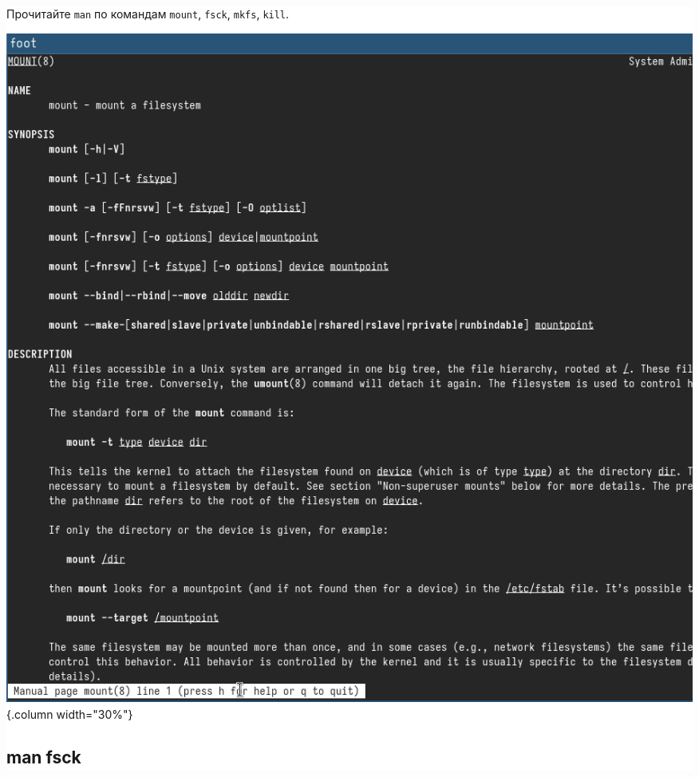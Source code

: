 Прочитайте `man` по командам `mount`, `fsck`, `mkfs`, `kill`.

![man mount](image/22.png){.column width="30%"}

## man fsck
